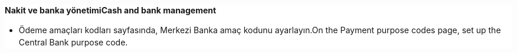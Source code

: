 <span data-ttu-id="4a324-188">**Nakit ve banka yönetimi**</span><span class="sxs-lookup"><span data-stu-id="4a324-188">**Cash and bank management**</span></span>

-   <span data-ttu-id="4a324-189">Ödeme amaçları kodları sayfasında, Merkezi Banka amaç kodunu ayarlayın.</span><span class="sxs-lookup"><span data-stu-id="4a324-189">On the Payment purpose codes page, set up the Central Bank purpose code.</span></span>





